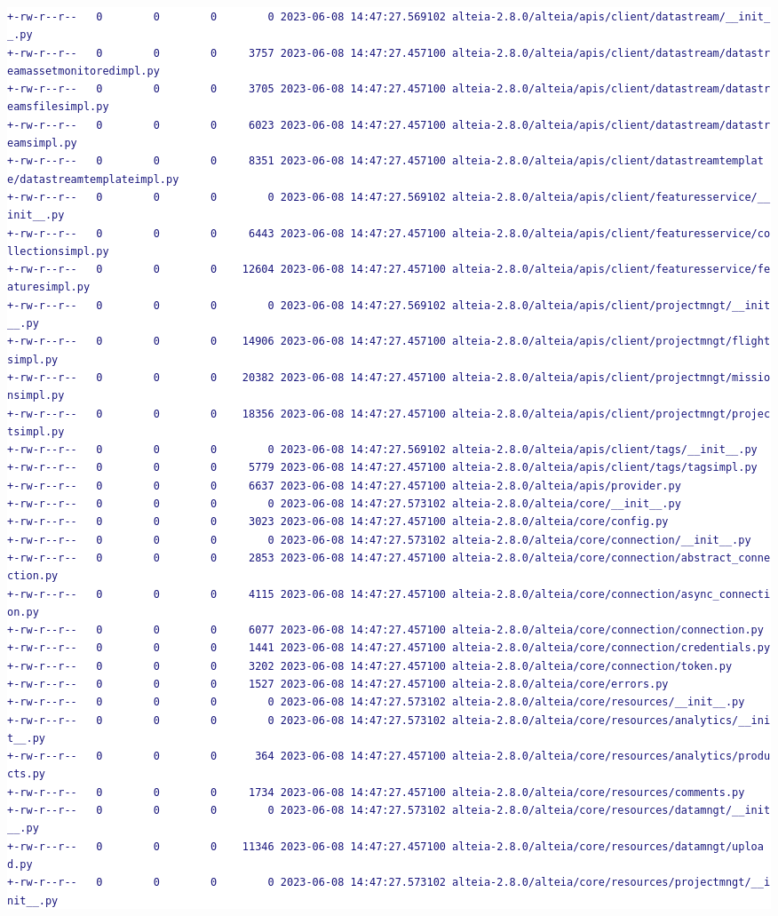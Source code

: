 ```diff
+-rw-r--r--   0        0        0        0 2023-06-08 14:47:27.569102 alteia-2.8.0/alteia/apis/client/datastream/__init__.py
+-rw-r--r--   0        0        0     3757 2023-06-08 14:47:27.457100 alteia-2.8.0/alteia/apis/client/datastream/datastreamassetmonitoredimpl.py
+-rw-r--r--   0        0        0     3705 2023-06-08 14:47:27.457100 alteia-2.8.0/alteia/apis/client/datastream/datastreamsfilesimpl.py
+-rw-r--r--   0        0        0     6023 2023-06-08 14:47:27.457100 alteia-2.8.0/alteia/apis/client/datastream/datastreamsimpl.py
+-rw-r--r--   0        0        0     8351 2023-06-08 14:47:27.457100 alteia-2.8.0/alteia/apis/client/datastreamtemplate/datastreamtemplateimpl.py
+-rw-r--r--   0        0        0        0 2023-06-08 14:47:27.569102 alteia-2.8.0/alteia/apis/client/featuresservice/__init__.py
+-rw-r--r--   0        0        0     6443 2023-06-08 14:47:27.457100 alteia-2.8.0/alteia/apis/client/featuresservice/collectionsimpl.py
+-rw-r--r--   0        0        0    12604 2023-06-08 14:47:27.457100 alteia-2.8.0/alteia/apis/client/featuresservice/featuresimpl.py
+-rw-r--r--   0        0        0        0 2023-06-08 14:47:27.569102 alteia-2.8.0/alteia/apis/client/projectmngt/__init__.py
+-rw-r--r--   0        0        0    14906 2023-06-08 14:47:27.457100 alteia-2.8.0/alteia/apis/client/projectmngt/flightsimpl.py
+-rw-r--r--   0        0        0    20382 2023-06-08 14:47:27.457100 alteia-2.8.0/alteia/apis/client/projectmngt/missionsimpl.py
+-rw-r--r--   0        0        0    18356 2023-06-08 14:47:27.457100 alteia-2.8.0/alteia/apis/client/projectmngt/projectsimpl.py
+-rw-r--r--   0        0        0        0 2023-06-08 14:47:27.569102 alteia-2.8.0/alteia/apis/client/tags/__init__.py
+-rw-r--r--   0        0        0     5779 2023-06-08 14:47:27.457100 alteia-2.8.0/alteia/apis/client/tags/tagsimpl.py
+-rw-r--r--   0        0        0     6637 2023-06-08 14:47:27.457100 alteia-2.8.0/alteia/apis/provider.py
+-rw-r--r--   0        0        0        0 2023-06-08 14:47:27.573102 alteia-2.8.0/alteia/core/__init__.py
+-rw-r--r--   0        0        0     3023 2023-06-08 14:47:27.457100 alteia-2.8.0/alteia/core/config.py
+-rw-r--r--   0        0        0        0 2023-06-08 14:47:27.573102 alteia-2.8.0/alteia/core/connection/__init__.py
+-rw-r--r--   0        0        0     2853 2023-06-08 14:47:27.457100 alteia-2.8.0/alteia/core/connection/abstract_connection.py
+-rw-r--r--   0        0        0     4115 2023-06-08 14:47:27.457100 alteia-2.8.0/alteia/core/connection/async_connection.py
+-rw-r--r--   0        0        0     6077 2023-06-08 14:47:27.457100 alteia-2.8.0/alteia/core/connection/connection.py
+-rw-r--r--   0        0        0     1441 2023-06-08 14:47:27.457100 alteia-2.8.0/alteia/core/connection/credentials.py
+-rw-r--r--   0        0        0     3202 2023-06-08 14:47:27.457100 alteia-2.8.0/alteia/core/connection/token.py
+-rw-r--r--   0        0        0     1527 2023-06-08 14:47:27.457100 alteia-2.8.0/alteia/core/errors.py
+-rw-r--r--   0        0        0        0 2023-06-08 14:47:27.573102 alteia-2.8.0/alteia/core/resources/__init__.py
+-rw-r--r--   0        0        0        0 2023-06-08 14:47:27.573102 alteia-2.8.0/alteia/core/resources/analytics/__init__.py
+-rw-r--r--   0        0        0      364 2023-06-08 14:47:27.457100 alteia-2.8.0/alteia/core/resources/analytics/products.py
+-rw-r--r--   0        0        0     1734 2023-06-08 14:47:27.457100 alteia-2.8.0/alteia/core/resources/comments.py
+-rw-r--r--   0        0        0        0 2023-06-08 14:47:27.573102 alteia-2.8.0/alteia/core/resources/datamngt/__init__.py
+-rw-r--r--   0        0        0    11346 2023-06-08 14:47:27.457100 alteia-2.8.0/alteia/core/resources/datamngt/upload.py
+-rw-r--r--   0        0        0        0 2023-06-08 14:47:27.573102 alteia-2.8.0/alteia/core/resources/projectmngt/__init__.py
```